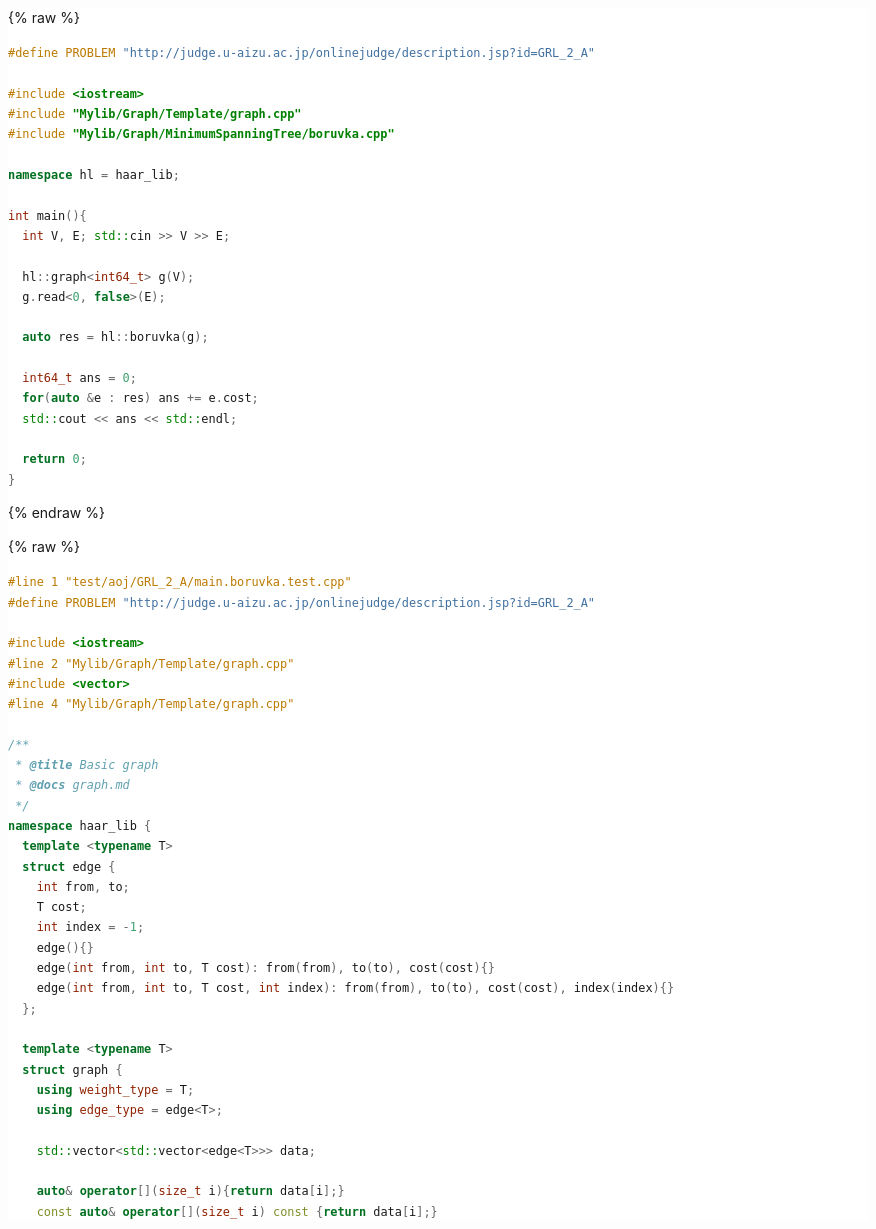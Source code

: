 <a id="unbundled"></a>
{% raw %}
```cpp
#define PROBLEM "http://judge.u-aizu.ac.jp/onlinejudge/description.jsp?id=GRL_2_A"

#include <iostream>
#include "Mylib/Graph/Template/graph.cpp"
#include "Mylib/Graph/MinimumSpanningTree/boruvka.cpp"

namespace hl = haar_lib;

int main(){
  int V, E; std::cin >> V >> E;

  hl::graph<int64_t> g(V);
  g.read<0, false>(E);

  auto res = hl::boruvka(g);

  int64_t ans = 0;
  for(auto &e : res) ans += e.cost;
  std::cout << ans << std::endl;

  return 0;
}

```
{% endraw %}

<a id="bundled"></a>
{% raw %}
```cpp
#line 1 "test/aoj/GRL_2_A/main.boruvka.test.cpp"
#define PROBLEM "http://judge.u-aizu.ac.jp/onlinejudge/description.jsp?id=GRL_2_A"

#include <iostream>
#line 2 "Mylib/Graph/Template/graph.cpp"
#include <vector>
#line 4 "Mylib/Graph/Template/graph.cpp"

/**
 * @title Basic graph
 * @docs graph.md
 */
namespace haar_lib {
  template <typename T>
  struct edge {
    int from, to;
    T cost;
    int index = -1;
    edge(){}
    edge(int from, int to, T cost): from(from), to(to), cost(cost){}
    edge(int from, int to, T cost, int index): from(from), to(to), cost(cost), index(index){}
  };

  template <typename T>
  struct graph {
    using weight_type = T;
    using edge_type = edge<T>;

    std::vector<std::vector<edge<T>>> data;

    auto& operator[](size_t i){return data[i];}
    const auto& operator[](size_t i) const {return data[i];}

```